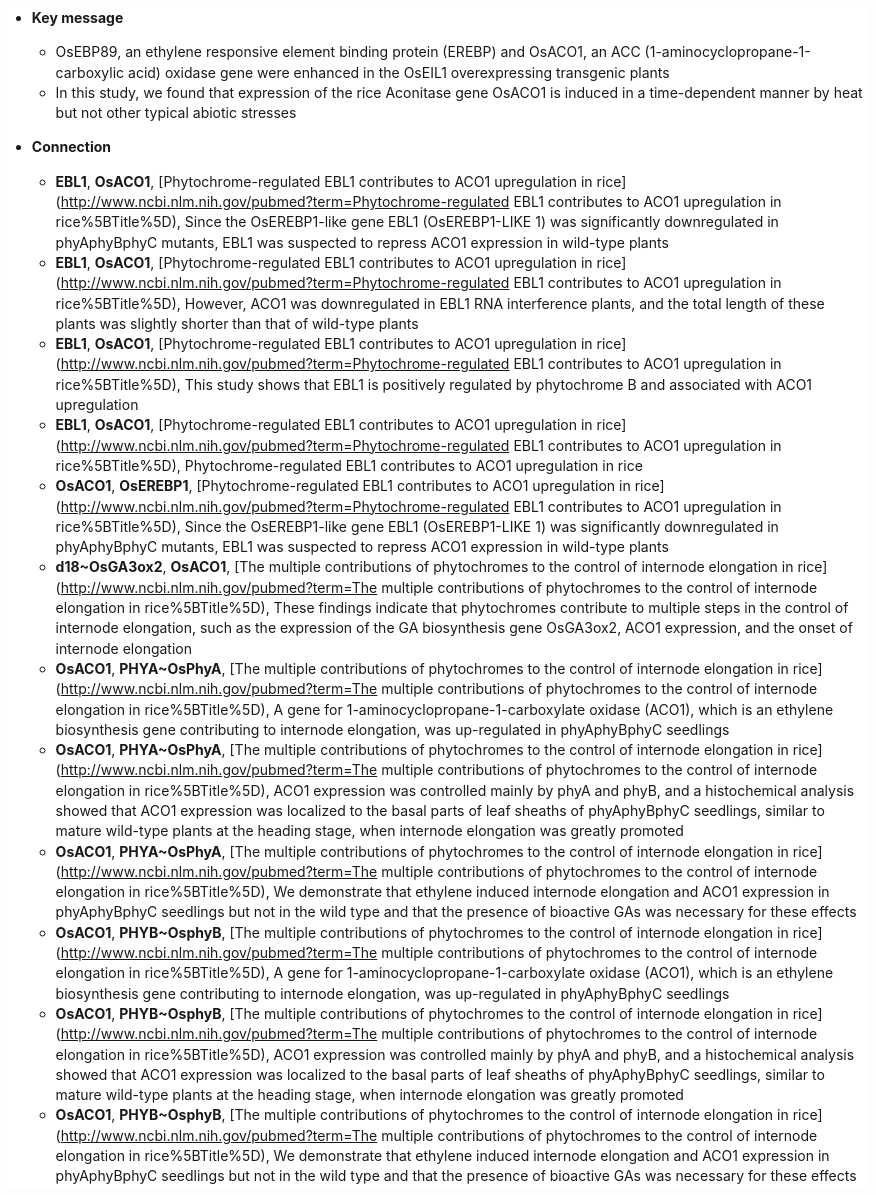 * **Key message**  
    + OsEBP89, an ethylene responsive element binding protein (EREBP) and OsACO1, an ACC (1-aminocyclopropane-1-carboxylic acid) oxidase gene were enhanced in the OsEIL1 overexpressing transgenic plants
    + In this study, we found that expression of the rice Aconitase gene OsACO1 is induced in a time-dependent manner by heat but not other typical abiotic stresses

* **Connection**  
    + __EBL1__, __OsACO1__, [Phytochrome-regulated EBL1 contributes to ACO1 upregulation in rice](http://www.ncbi.nlm.nih.gov/pubmed?term=Phytochrome-regulated EBL1 contributes to ACO1 upregulation in rice%5BTitle%5D), Since the OsEREBP1-like gene EBL1 (OsEREBP1-LIKE 1) was significantly downregulated in phyAphyBphyC mutants, EBL1 was suspected to repress ACO1 expression in wild-type plants
    + __EBL1__, __OsACO1__, [Phytochrome-regulated EBL1 contributes to ACO1 upregulation in rice](http://www.ncbi.nlm.nih.gov/pubmed?term=Phytochrome-regulated EBL1 contributes to ACO1 upregulation in rice%5BTitle%5D), However, ACO1 was downregulated in EBL1 RNA interference plants, and the total length of these plants was slightly shorter than that of wild-type plants
    + __EBL1__, __OsACO1__, [Phytochrome-regulated EBL1 contributes to ACO1 upregulation in rice](http://www.ncbi.nlm.nih.gov/pubmed?term=Phytochrome-regulated EBL1 contributes to ACO1 upregulation in rice%5BTitle%5D), This study shows that EBL1 is positively regulated by phytochrome B and associated with ACO1 upregulation
    + __EBL1__, __OsACO1__, [Phytochrome-regulated EBL1 contributes to ACO1 upregulation in rice](http://www.ncbi.nlm.nih.gov/pubmed?term=Phytochrome-regulated EBL1 contributes to ACO1 upregulation in rice%5BTitle%5D), Phytochrome-regulated EBL1 contributes to ACO1 upregulation in rice
    + __OsACO1__, __OsEREBP1__, [Phytochrome-regulated EBL1 contributes to ACO1 upregulation in rice](http://www.ncbi.nlm.nih.gov/pubmed?term=Phytochrome-regulated EBL1 contributes to ACO1 upregulation in rice%5BTitle%5D), Since the OsEREBP1-like gene EBL1 (OsEREBP1-LIKE 1) was significantly downregulated in phyAphyBphyC mutants, EBL1 was suspected to repress ACO1 expression in wild-type plants
    + __d18~OsGA3ox2__, __OsACO1__, [The multiple contributions of phytochromes to the control of internode elongation in rice](http://www.ncbi.nlm.nih.gov/pubmed?term=The multiple contributions of phytochromes to the control of internode elongation in rice%5BTitle%5D), These findings indicate that phytochromes contribute to multiple steps in the control of internode elongation, such as the expression of the GA biosynthesis gene OsGA3ox2, ACO1 expression, and the onset of internode elongation
    + __OsACO1__, __PHYA~OsPhyA__, [The multiple contributions of phytochromes to the control of internode elongation in rice](http://www.ncbi.nlm.nih.gov/pubmed?term=The multiple contributions of phytochromes to the control of internode elongation in rice%5BTitle%5D), A gene for 1-aminocyclopropane-1-carboxylate oxidase (ACO1), which is an ethylene biosynthesis gene contributing to internode elongation, was up-regulated in phyAphyBphyC seedlings
    + __OsACO1__, __PHYA~OsPhyA__, [The multiple contributions of phytochromes to the control of internode elongation in rice](http://www.ncbi.nlm.nih.gov/pubmed?term=The multiple contributions of phytochromes to the control of internode elongation in rice%5BTitle%5D), ACO1 expression was controlled mainly by phyA and phyB, and a histochemical analysis showed that ACO1 expression was localized to the basal parts of leaf sheaths of phyAphyBphyC seedlings, similar to mature wild-type plants at the heading stage, when internode elongation was greatly promoted
    + __OsACO1__, __PHYA~OsPhyA__, [The multiple contributions of phytochromes to the control of internode elongation in rice](http://www.ncbi.nlm.nih.gov/pubmed?term=The multiple contributions of phytochromes to the control of internode elongation in rice%5BTitle%5D), We demonstrate that ethylene induced internode elongation and ACO1 expression in phyAphyBphyC seedlings but not in the wild type and that the presence of bioactive GAs was necessary for these effects
    + __OsACO1__, __PHYB~OsphyB__, [The multiple contributions of phytochromes to the control of internode elongation in rice](http://www.ncbi.nlm.nih.gov/pubmed?term=The multiple contributions of phytochromes to the control of internode elongation in rice%5BTitle%5D), A gene for 1-aminocyclopropane-1-carboxylate oxidase (ACO1), which is an ethylene biosynthesis gene contributing to internode elongation, was up-regulated in phyAphyBphyC seedlings
    + __OsACO1__, __PHYB~OsphyB__, [The multiple contributions of phytochromes to the control of internode elongation in rice](http://www.ncbi.nlm.nih.gov/pubmed?term=The multiple contributions of phytochromes to the control of internode elongation in rice%5BTitle%5D), ACO1 expression was controlled mainly by phyA and phyB, and a histochemical analysis showed that ACO1 expression was localized to the basal parts of leaf sheaths of phyAphyBphyC seedlings, similar to mature wild-type plants at the heading stage, when internode elongation was greatly promoted
    + __OsACO1__, __PHYB~OsphyB__, [The multiple contributions of phytochromes to the control of internode elongation in rice](http://www.ncbi.nlm.nih.gov/pubmed?term=The multiple contributions of phytochromes to the control of internode elongation in rice%5BTitle%5D), We demonstrate that ethylene induced internode elongation and ACO1 expression in phyAphyBphyC seedlings but not in the wild type and that the presence of bioactive GAs was necessary for these effects